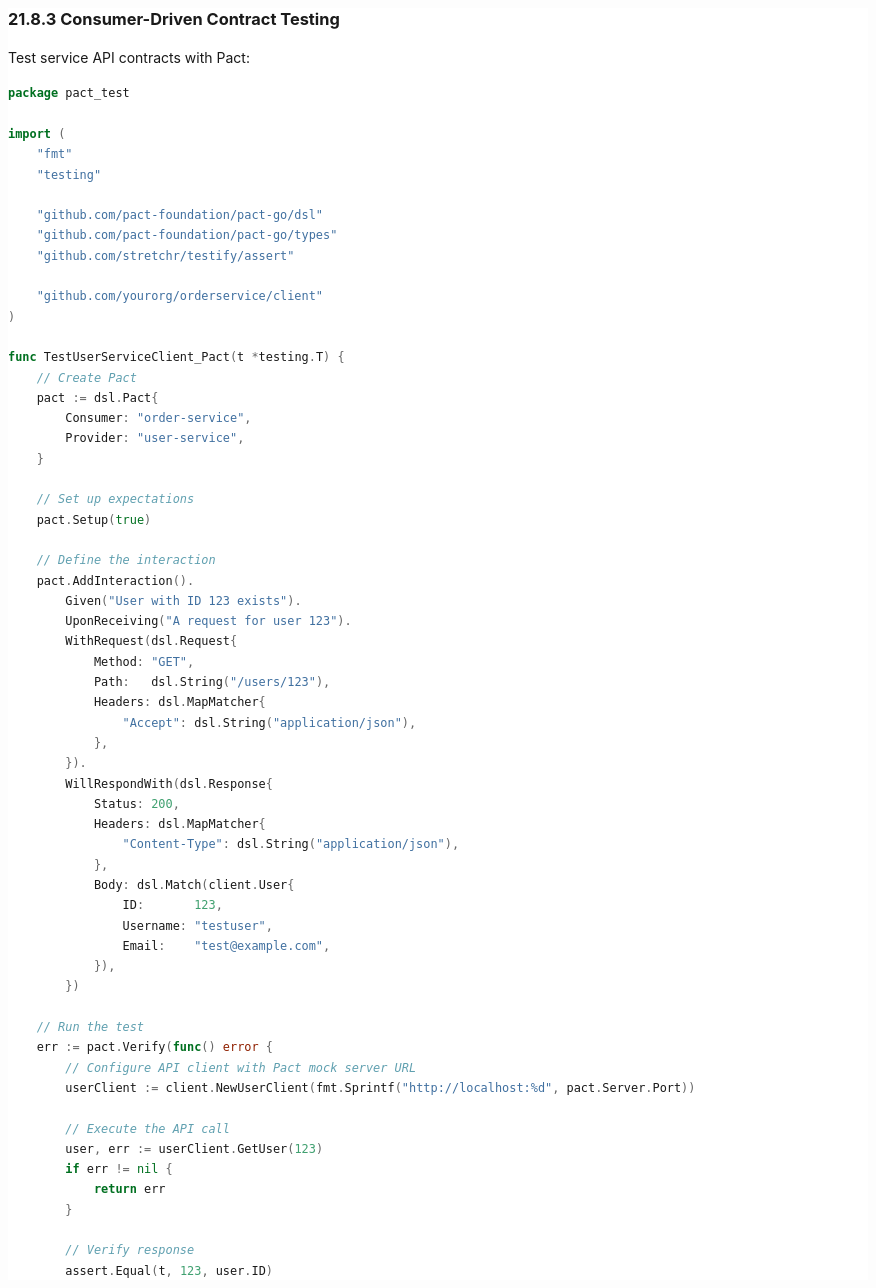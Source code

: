 ### **21.8.3 Consumer-Driven Contract Testing**

Test service API contracts with Pact:

```go
package pact_test

import (
    "fmt"
    "testing"

    "github.com/pact-foundation/pact-go/dsl"
    "github.com/pact-foundation/pact-go/types"
    "github.com/stretchr/testify/assert"

    "github.com/yourorg/orderservice/client"
)

func TestUserServiceClient_Pact(t *testing.T) {
    // Create Pact
    pact := dsl.Pact{
        Consumer: "order-service",
        Provider: "user-service",
    }

    // Set up expectations
    pact.Setup(true)

    // Define the interaction
    pact.AddInteraction().
        Given("User with ID 123 exists").
        UponReceiving("A request for user 123").
        WithRequest(dsl.Request{
            Method: "GET",
            Path:   dsl.String("/users/123"),
            Headers: dsl.MapMatcher{
                "Accept": dsl.String("application/json"),
            },
        }).
        WillRespondWith(dsl.Response{
            Status: 200,
            Headers: dsl.MapMatcher{
                "Content-Type": dsl.String("application/json"),
            },
            Body: dsl.Match(client.User{
                ID:       123,
                Username: "testuser",
                Email:    "test@example.com",
            }),
        })

    // Run the test
    err := pact.Verify(func() error {
        // Configure API client with Pact mock server URL
        userClient := client.NewUserClient(fmt.Sprintf("http://localhost:%d", pact.Server.Port))

        // Execute the API call
        user, err := userClient.GetUser(123)
        if err != nil {
            return err
        }

        // Verify response
        assert.Equal(t, 123, user.ID)
```
